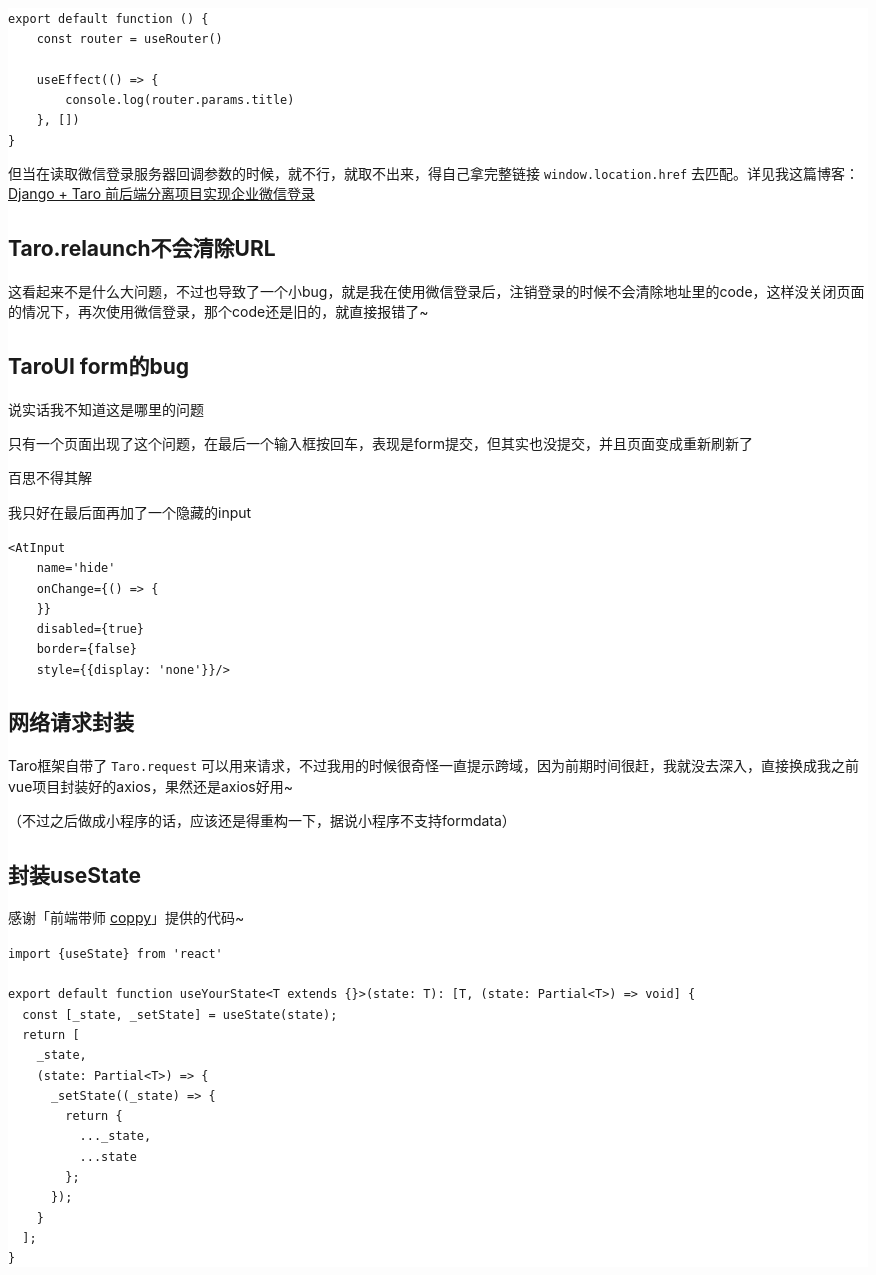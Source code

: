     export default function () {
        const router = useRouter()
        
        useEffect(() => {
            console.log(router.params.title)
        }, [])
    }
    

但当在读取微信登录服务器回调参数的时候，就不行，就取不出来，得自己拿完整链接 `window.location.href` 去匹配。详见我这篇博客：[Django + Taro 前后端分离项目实现企业微信登录](https://www.cnblogs.com/deali/p/16110129.html)

Taro.relaunch不会清除URL
--------------------

这看起来不是什么大问题，不过也导致了一个小bug，就是我在使用微信登录后，注销登录的时候不会清除地址里的code，这样没关闭页面的情况下，再次使用微信登录，那个code还是旧的，就直接报错了~

TaroUI form的bug
---------------

说实话我不知道这是哪里的问题

只有一个页面出现了这个问题，在最后一个输入框按回车，表现是form提交，但其实也没提交，并且页面变成重新刷新了

百思不得其解

我只好在最后面再加了一个隐藏的input

    <AtInput
        name='hide'
        onChange={() => {
        }}
        disabled={true}
        border={false}
        style={{display: 'none'}}/>
    

网络请求封装
------

Taro框架自带了 `Taro.request` 可以用来请求，不过我用的时候很奇怪一直提示跨域，因为前期时间很赶，我就没去深入，直接换成我之前vue项目封装好的axios，果然还是axios好用~

（不过之后做成小程序的话，应该还是得重构一下，据说小程序不支持formdata）

封装useState
----------

感谢「前端带师 [coppy](https://github.com/coppyC)」提供的代码~

    import {useState} from 'react'
    
    export default function useYourState<T extends {}>(state: T): [T, (state: Partial<T>) => void] {
      const [_state, _setState] = useState(state);
      return [
        _state,
        (state: Partial<T>) => {
          _setState((_state) => {
            return {
              ..._state,
              ...state
            };
          });
        }
      ];
    }
    